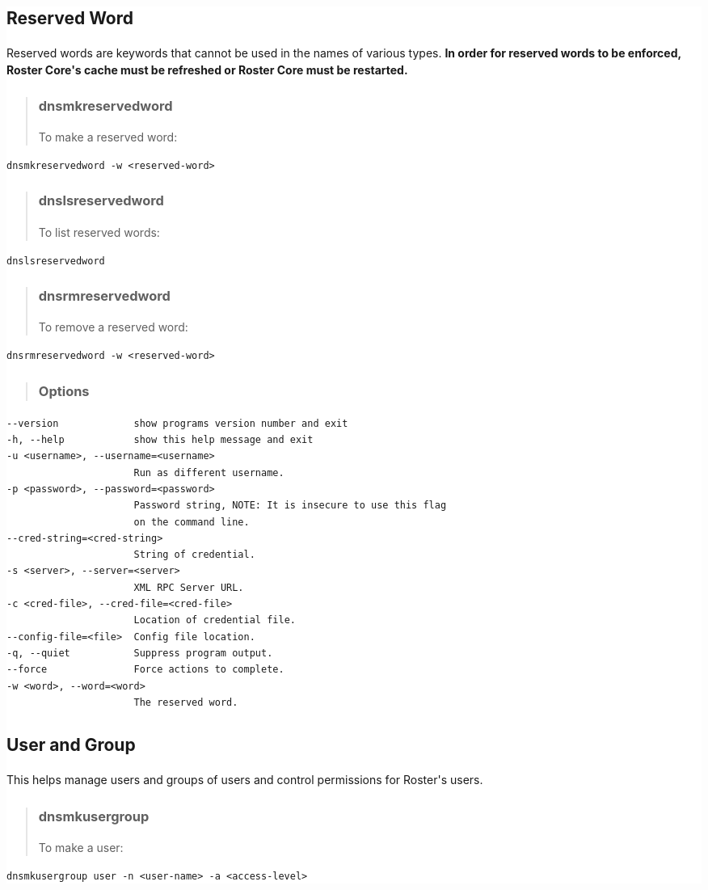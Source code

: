 
## Reserved Word ##
Reserved words are keywords that cannot be used in the names of various types. **In order for reserved words to be enforced, Roster Core's cache must be refreshed or Roster Core must be restarted.**


> ### dnsmkreservedword ###
> To make a reserved word:
```
dnsmkreservedword -w <reserved-word>
```


> ### dnslsreservedword ###
> To list reserved words:
```
dnslsreservedword
```


> ### dnsrmreservedword ###
> To remove a reserved word:
```
dnsrmreservedword -w <reserved-word>
```


> ### Options ###
```
--version             show programs version number and exit
-h, --help            show this help message and exit
-u <username>, --username=<username>
                      Run as different username.
-p <password>, --password=<password>
                      Password string, NOTE: It is insecure to use this flag
                      on the command line.
--cred-string=<cred-string>
                      String of credential.
-s <server>, --server=<server>
                      XML RPC Server URL.
-c <cred-file>, --cred-file=<cred-file>
                      Location of credential file.
--config-file=<file>  Config file location.
-q, --quiet           Suppress program output.
--force               Force actions to complete.
-w <word>, --word=<word>
                      The reserved word.
```

## User and Group ##
This helps manage users and groups of users and control permissions for Roster's users.


> ### dnsmkusergroup ###
> To make a user:
```
dnsmkusergroup user -n <user-name> -a <access-level>
```
